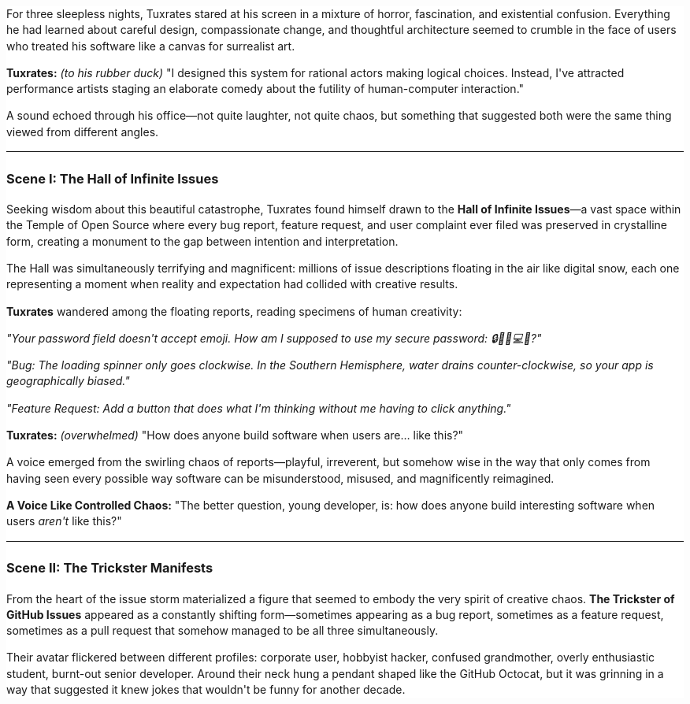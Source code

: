 For three sleepless nights, Tuxrates stared at his screen in a mixture of horror, fascination, and existential confusion. Everything he had learned about careful design, compassionate change, and thoughtful architecture seemed to crumble in the face of users who treated his software like a canvas for surrealist art.

__Tuxrates:__ _(to his rubber duck)_ "I designed this system for rational actors making logical choices. Instead, I've attracted performance artists staging an elaborate comedy about the futility of human-computer interaction."

A sound echoed through his office—not quite laughter, not quite chaos, but something that suggested both were the same thing viewed from different angles.

---

### Scene I: The Hall of Infinite Issues

Seeking wisdom about this beautiful catastrophe, Tuxrates found himself drawn to the __Hall of Infinite Issues__—a vast space within the Temple of Open Source where every bug report, feature request, and user complaint ever filed was preserved in crystalline form, creating a monument to the gap between intention and interpretation.

The Hall was simultaneously terrifying and magnificent: millions of issue descriptions floating in the air like digital snow, each one representing a moment when reality and expectation had collided with creative results.

__Tuxrates__ wandered among the floating reports, reading specimens of human creativity:

_"Your password field doesn't accept emoji. How am I supposed to use my secure password: 🔒🐧🔑💻🌟?"_

_"Bug: The loading spinner only goes clockwise. In the Southern Hemisphere, water drains counter-clockwise, so your app is geographically biased."_

_"Feature Request: Add a button that does what I'm thinking without me having to click anything."_

__Tuxrates:__ _(overwhelmed)_ "How does anyone build software when users are… like this?"

A voice emerged from the swirling chaos of reports—playful, irreverent, but somehow wise in the way that only comes from having seen every possible way software can be misunderstood, misused, and magnificently reimagined.

__A Voice Like Controlled Chaos:__ "The better question, young developer, is: how does anyone build interesting software when users _aren't_ like this?"

---

### Scene II: The Trickster Manifests

From the heart of the issue storm materialized a figure that seemed to embody the very spirit of creative chaos. __The Trickster of GitHub Issues__ appeared as a constantly shifting form—sometimes appearing as a bug report, sometimes as a feature request, sometimes as a pull request that somehow managed to be all three simultaneously.

Their avatar flickered between different profiles: corporate user, hobbyist hacker, confused grandmother, overly enthusiastic student, burnt-out senior developer. Around their neck hung a pendant shaped like the GitHub Octocat, but it was grinning in a way that suggested it knew jokes that wouldn't be funny for another decade.
